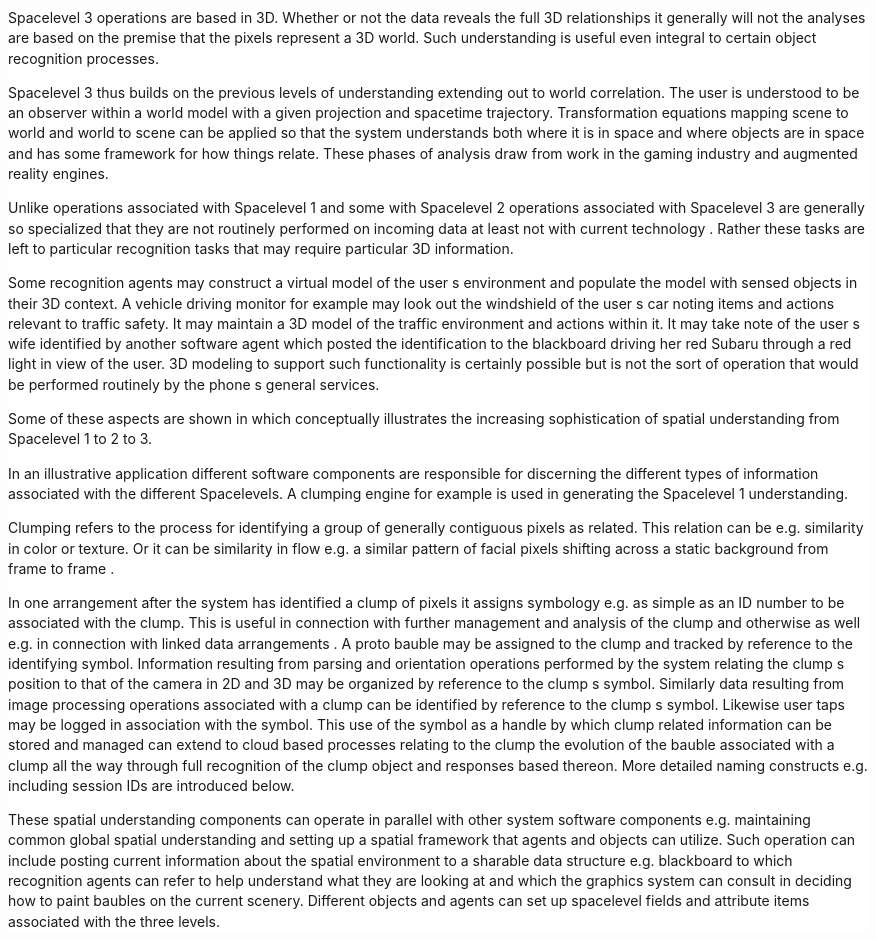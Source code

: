 Spacelevel 3 operations are based in 3D. Whether or not the data reveals the full 3D relationships it generally will not the analyses are based on the premise that the pixels represent a 3D world. Such understanding is useful even integral to certain object recognition processes.

Spacelevel 3 thus builds on the previous levels of understanding extending out to world correlation. The user is understood to be an observer within a world model with a given projection and spacetime trajectory. Transformation equations mapping scene to world and world to scene can be applied so that the system understands both where it is in space and where objects are in space and has some framework for how things relate. These phases of analysis draw from work in the gaming industry and augmented reality engines.

Unlike operations associated with Spacelevel 1 and some with Spacelevel 2 operations associated with Spacelevel 3 are generally so specialized that they are not routinely performed on incoming data at least not with current technology . Rather these tasks are left to particular recognition tasks that may require particular 3D information.

Some recognition agents may construct a virtual model of the user s environment and populate the model with sensed objects in their 3D context. A vehicle driving monitor for example may look out the windshield of the user s car noting items and actions relevant to traffic safety. It may maintain a 3D model of the traffic environment and actions within it. It may take note of the user s wife identified by another software agent which posted the identification to the blackboard driving her red Subaru through a red light in view of the user. 3D modeling to support such functionality is certainly possible but is not the sort of operation that would be performed routinely by the phone s general services.

Some of these aspects are shown in which conceptually illustrates the increasing sophistication of spatial understanding from Spacelevel 1 to 2 to 3.

In an illustrative application different software components are responsible for discerning the different types of information associated with the different Spacelevels. A clumping engine for example is used in generating the Spacelevel 1 understanding.

Clumping refers to the process for identifying a group of generally contiguous pixels as related. This relation can be e.g. similarity in color or texture. Or it can be similarity in flow e.g. a similar pattern of facial pixels shifting across a static background from frame to frame .

In one arrangement after the system has identified a clump of pixels it assigns symbology e.g. as simple as an ID number to be associated with the clump. This is useful in connection with further management and analysis of the clump and otherwise as well e.g. in connection with linked data arrangements . A proto bauble may be assigned to the clump and tracked by reference to the identifying symbol. Information resulting from parsing and orientation operations performed by the system relating the clump s position to that of the camera in 2D and 3D may be organized by reference to the clump s symbol. Similarly data resulting from image processing operations associated with a clump can be identified by reference to the clump s symbol. Likewise user taps may be logged in association with the symbol. This use of the symbol as a handle by which clump related information can be stored and managed can extend to cloud based processes relating to the clump the evolution of the bauble associated with a clump all the way through full recognition of the clump object and responses based thereon. More detailed naming constructs e.g. including session IDs are introduced below. 

These spatial understanding components can operate in parallel with other system software components e.g. maintaining common global spatial understanding and setting up a spatial framework that agents and objects can utilize. Such operation can include posting current information about the spatial environment to a sharable data structure e.g. blackboard to which recognition agents can refer to help understand what they are looking at and which the graphics system can consult in deciding how to paint baubles on the current scenery. Different objects and agents can set up spacelevel fields and attribute items associated with the three levels.
